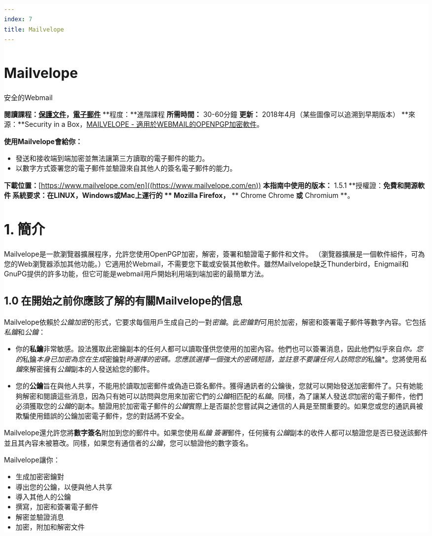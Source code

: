 ```yaml
---
index: 7
title: Mailvelope
---
```

Mailvelope
====================

安全的Webmail

**閱讀課程：[保護文件](umbrella://information/protecting-files)，[電子郵件](umbrella://communications/email)**
**程度：**進階課程
**所需時間：** 30-60分鐘
**更新：** 2018年4月（某些圖像可以追溯到早期版本）
**來源：**Security in a Box，[MAILVELOPE  - 適用於WEBMAIL的OPENPGP加密軟件](https://securityinabox.org/en/guide/mailvelope/web/)。

**使用Mailvelope會給你：**

- 發送和接收端到端加密並無法讓第三方讀取的電子郵件的能力。
- 以數字方式簽署您的電子郵件並驗證來自其他人的簽名電子郵件的能力。


**下載位置：**[https://www.mailvelope.com/en]((https://www.mailvelope.com/en))
**本指南中使用的版本：** 1.5.1
**授權證：**免費和開源軟件
**系統要求：在LINUX，Windows或Mac上運行的** ** Mozilla Firefox，** ** Chrome Chrome **或** Chromium **。




# 1. 簡介

Mailvelope是一款瀏覽器擴展程序，允許您使用OpenPGP加密，解密，簽署和驗證電子郵件和文件。 （瀏覽器擴展是一個軟件組件，可為您的Web瀏覽器添加其他功能。）它適用於Webmail，不需要您下載或安裝其他軟件。雖然Mailvelope缺乏Thunderbird，Enigmail和GnuPG提供的許多功能，但它可能是webmail用戶開始利用端到端加密的最簡單方法。

## 1.0 在開始之前你應該了解的有關Mailvelope的信息

Mailvelope依賴於*公鑰加密*的形式，它要求每個用戶生成自己的一對*密鑰*。此*密鑰對*可用於加密，解密和簽署電子郵件等數字內容。它包括*私鑰*和*公鑰*：

- 你的**私鑰**非常敏感。設法獲取此密鑰副本的任何人都可以讀取僅供您使用的加密內容。他們也可以簽署消息，因此他們似乎來自*你。您的*私鑰*本身已加密為您在生成*密鑰對*時選擇的密碼。您應該選擇一個強大的密碼短語，並註意不要讓任何人訪問您的*私鑰*。您將使用*私鑰*來解密擁有*公鑰*副本的人發送給您的郵件。

- 您的**公鑰**旨在與他人共享，不能用於讀取加密郵件或偽造已簽名郵件。獲得通訊者的公鑰後，您就可以開始發送加密郵件了。只有她能夠解密和閱讀這些消息，因為只有她可以訪問與您用來加密它們的*公鑰*相匹配的*私鑰*。同樣，為了讓某人發送*您*加密的電子郵件，他們必須獲取您的*公鑰*的副本。驗證用於加密電子郵件的*公鑰*實際上是否屬於您嘗試與之通信的人員是至關重要的。如果您或您的通訊員被欺騙使用錯誤的公鑰加密電子郵件，您的對話將不安全。

Mailvelope還允許您將**數字簽名**附加到您的郵件中。如果您使用*私鑰* *簽署*郵件，任何擁有*公鑰*副本的收件人都可以驗證您是否已發送該郵件並且其內容未被篡改。同樣，如果您有通信者的*公鑰*，您可以驗證他的數字簽名。

Mailvelope讓你：

- 生成加密密鑰對
- 導出您的公鑰，以便與他人共享
- 導入其他人的公鑰
- 撰寫，加密和簽署電子郵件
- 解密並驗證消息
- 加密，附加和解密文件
